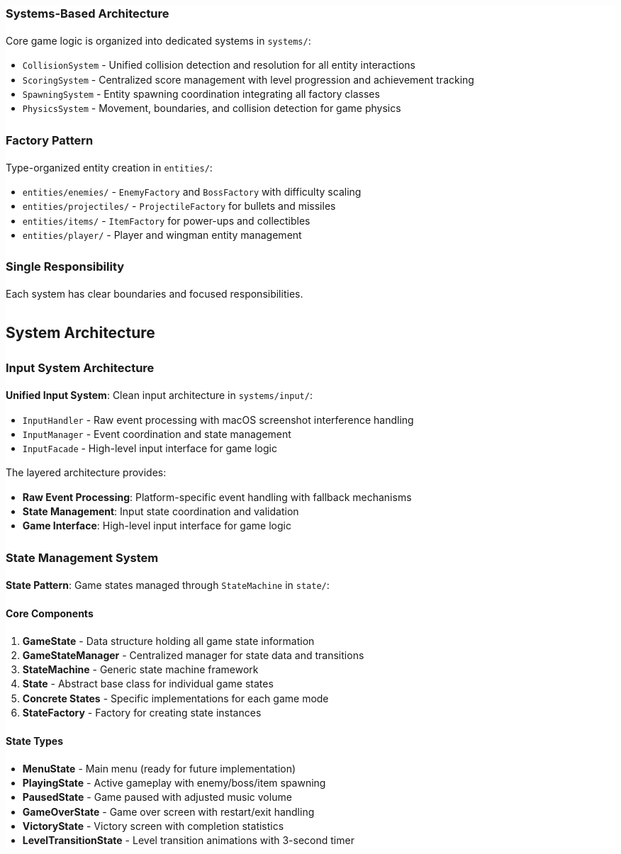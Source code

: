 ### Systems-Based Architecture
Core game logic is organized into dedicated systems in `systems/`:
- `CollisionSystem` - Unified collision detection and resolution for all entity interactions
- `ScoringSystem` - Centralized score management with level progression and achievement tracking
- `SpawningSystem` - Entity spawning coordination integrating all factory classes
- `PhysicsSystem` - Movement, boundaries, and collision detection for game physics

### Factory Pattern
Type-organized entity creation in `entities/`:
- `entities/enemies/` - `EnemyFactory` and `BossFactory` with difficulty scaling
- `entities/projectiles/` - `ProjectileFactory` for bullets and missiles
- `entities/items/` - `ItemFactory` for power-ups and collectibles
- `entities/player/` - Player and wingman entity management

### Single Responsibility
Each system has clear boundaries and focused responsibilities.

## System Architecture

### Input System Architecture

**Unified Input System**: Clean input architecture in `systems/input/`:
- `InputHandler` - Raw event processing with macOS screenshot interference handling
- `InputManager` - Event coordination and state management
- `InputFacade` - High-level input interface for game logic

The layered architecture provides:
- **Raw Event Processing**: Platform-specific event handling with fallback mechanisms
- **State Management**: Input state coordination and validation
- **Game Interface**: High-level input interface for game logic

### State Management System

**State Pattern**: Game states managed through `StateMachine` in `state/`:

#### Core Components
1. **GameState** - Data structure holding all game state information
2. **GameStateManager** - Centralized manager for state data and transitions
3. **StateMachine** - Generic state machine framework
4. **State** - Abstract base class for individual game states
5. **Concrete States** - Specific implementations for each game mode
6. **StateFactory** - Factory for creating state instances

#### State Types
- **MenuState** - Main menu (ready for future implementation)
- **PlayingState** - Active gameplay with enemy/boss/item spawning
- **PausedState** - Game paused with adjusted music volume
- **GameOverState** - Game over screen with restart/exit handling
- **VictoryState** - Victory screen with completion statistics
- **LevelTransitionState** - Level transition animations with 3-second timer

